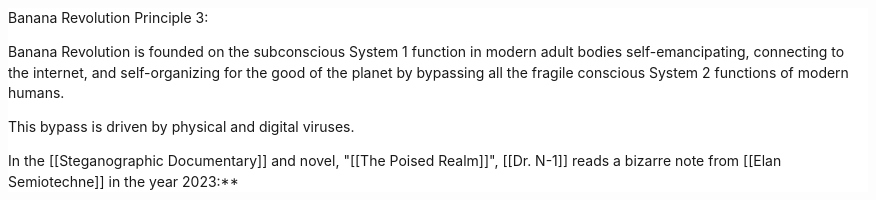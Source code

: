   
  
  
  
  
  
  
  
  
  
  
  
  
  
  
  
  
  
  
  
  
  
  
  
  
  
  
  
  
  
  
  
  
  
  
  
  
  
  
  
  
  
  
  
  
  
  
  
  
  
  
  
  
  
  
  
  
  
  
  
  Banana Revolution Principle 3:
  
  Banana Revolution is founded on the subconscious System 1 function in modern adult bodies self-emancipating, connecting to the internet, and self-organizing for the good of the planet by bypassing all the fragile conscious System 2 functions of modern humans.
  
  This bypass is driven by physical and digital viruses.
  
  
  
  
  
  
  
  
  
  
  
  
  
  
  
  
  
  
  
  
  In the [[Steganographic Documentary]] and novel, "[[The Poised Realm]]", [[Dr. N-1]] reads a bizarre note from [[Elan Semiotechne]] in the year 2023:**
  